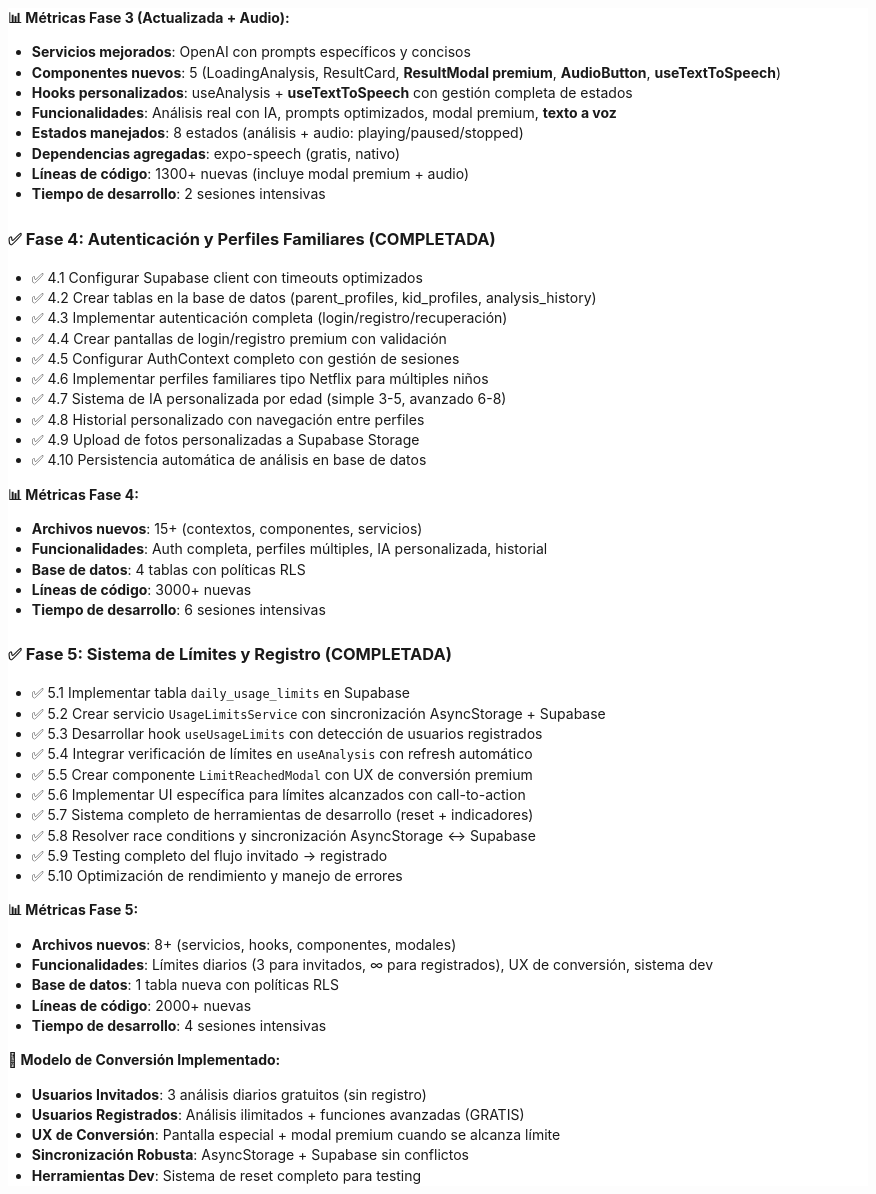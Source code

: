**📊 Métricas Fase 3 (Actualizada + Audio):**
- **Servicios mejorados**: OpenAI con prompts específicos y concisos
- **Componentes nuevos**: 5 (LoadingAnalysis, ResultCard, **ResultModal premium**, **AudioButton**, **useTextToSpeech**)
- **Hooks personalizados**: useAnalysis + **useTextToSpeech** con gestión completa de estados
- **Funcionalidades**: Análisis real con IA, prompts optimizados, modal premium, **texto a voz**
- **Estados manejados**: 8 estados (análisis + audio: playing/paused/stopped)
- **Dependencias agregadas**: expo-speech (gratis, nativo)
- **Líneas de código**: 1300+ nuevas (incluye modal premium + audio)
- **Tiempo de desarrollo**: 2 sesiones intensivas

### ✅ Fase 4: Autenticación y Perfiles Familiares (COMPLETADA)
- ✅ 4.1 Configurar Supabase client con timeouts optimizados
- ✅ 4.2 Crear tablas en la base de datos (parent_profiles, kid_profiles, analysis_history)
- ✅ 4.3 Implementar autenticación completa (login/registro/recuperación)
- ✅ 4.4 Crear pantallas de login/registro premium con validación
- ✅ 4.5 Configurar AuthContext completo con gestión de sesiones
- ✅ 4.6 Implementar perfiles familiares tipo Netflix para múltiples niños
- ✅ 4.7 Sistema de IA personalizada por edad (simple 3-5, avanzado 6-8)
- ✅ 4.8 Historial personalizado con navegación entre perfiles
- ✅ 4.9 Upload de fotos personalizadas a Supabase Storage
- ✅ 4.10 Persistencia automática de análisis en base de datos

**📊 Métricas Fase 4:**
- **Archivos nuevos**: 15+ (contextos, componentes, servicios)
- **Funcionalidades**: Auth completa, perfiles múltiples, IA personalizada, historial
- **Base de datos**: 4 tablas con políticas RLS
- **Líneas de código**: 3000+ nuevas
- **Tiempo de desarrollo**: 6 sesiones intensivas

### ✅ Fase 5: Sistema de Límites y Registro (COMPLETADA)
- ✅ 5.1 Implementar tabla `daily_usage_limits` en Supabase
- ✅ 5.2 Crear servicio `UsageLimitsService` con sincronización AsyncStorage + Supabase
- ✅ 5.3 Desarrollar hook `useUsageLimits` con detección de usuarios registrados
- ✅ 5.4 Integrar verificación de límites en `useAnalysis` con refresh automático
- ✅ 5.5 Crear componente `LimitReachedModal` con UX de conversión premium
- ✅ 5.6 Implementar UI específica para límites alcanzados con call-to-action
- ✅ 5.7 Sistema completo de herramientas de desarrollo (reset + indicadores)
- ✅ 5.8 Resolver race conditions y sincronización AsyncStorage ↔ Supabase
- ✅ 5.9 Testing completo del flujo invitado → registrado
- ✅ 5.10 Optimización de rendimiento y manejo de errores

**📊 Métricas Fase 5:**
- **Archivos nuevos**: 8+ (servicios, hooks, componentes, modales)
- **Funcionalidades**: Límites diarios (3 para invitados, ∞ para registrados), UX de conversión, sistema dev
- **Base de datos**: 1 tabla nueva con políticas RLS
- **Líneas de código**: 2000+ nuevas
- **Tiempo de desarrollo**: 4 sesiones intensivas

**🎯 Modelo de Conversión Implementado:**
- **Usuarios Invitados**: 3 análisis diarios gratuitos (sin registro)
- **Usuarios Registrados**: Análisis ilimitados + funciones avanzadas (GRATIS)
- **UX de Conversión**: Pantalla especial + modal premium cuando se alcanza límite
- **Sincronización Robusta**: AsyncStorage + Supabase sin conflictos
- **Herramientas Dev**: Sistema de reset completo para testing
